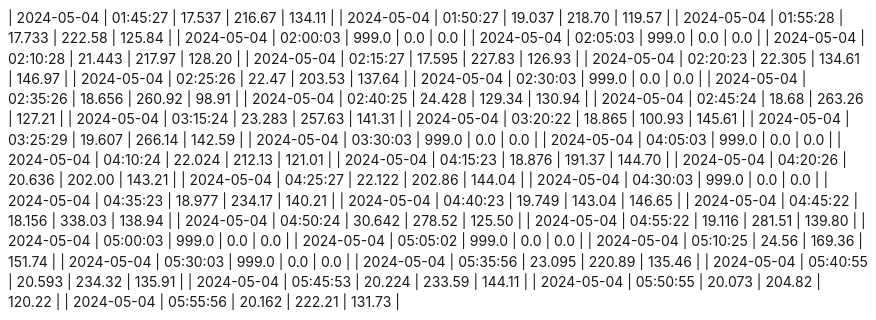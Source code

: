 | 2024-05-04 | 01:45:27 | 17.537 | 216.67 | 134.11 |
| 2024-05-04 | 01:50:27 | 19.037 | 218.70 | 119.57 |
| 2024-05-04 | 01:55:28 | 17.733 | 222.58 | 125.84 |
| 2024-05-04 | 02:00:03 | 999.0 | 0.0 | 0.0 |
| 2024-05-04 | 02:05:03 | 999.0 | 0.0 | 0.0 |
| 2024-05-04 | 02:10:28 | 21.443 | 217.97 | 128.20 |
| 2024-05-04 | 02:15:27 | 17.595 | 227.83 | 126.93 |
| 2024-05-04 | 02:20:23 | 22.305 | 134.61 | 146.97 |
| 2024-05-04 | 02:25:26 | 22.47 | 203.53 | 137.64 |
| 2024-05-04 | 02:30:03 | 999.0 | 0.0 | 0.0 |
| 2024-05-04 | 02:35:26 | 18.656 | 260.92 | 98.91 |
| 2024-05-04 | 02:40:25 | 24.428 | 129.34 | 130.94 |
| 2024-05-04 | 02:45:24 | 18.68 | 263.26 | 127.21 |
| 2024-05-04 | 03:15:24 | 23.283 | 257.63 | 141.31 |
| 2024-05-04 | 03:20:22 | 18.865 | 100.93 | 145.61 |
| 2024-05-04 | 03:25:29 | 19.607 | 266.14 | 142.59 |
| 2024-05-04 | 03:30:03 | 999.0 | 0.0 | 0.0 |
| 2024-05-04 | 04:05:03 | 999.0 | 0.0 | 0.0 |
| 2024-05-04 | 04:10:24 | 22.024 | 212.13 | 121.01 |
| 2024-05-04 | 04:15:23 | 18.876 | 191.37 | 144.70 |
| 2024-05-04 | 04:20:26 | 20.636 | 202.00 | 143.21 |
| 2024-05-04 | 04:25:27 | 22.122 | 202.86 | 144.04 |
| 2024-05-04 | 04:30:03 | 999.0 | 0.0 | 0.0 |
| 2024-05-04 | 04:35:23 | 18.977 | 234.17 | 140.21 |
| 2024-05-04 | 04:40:23 | 19.749 | 143.04 | 146.65 |
| 2024-05-04 | 04:45:22 | 18.156 | 338.03 | 138.94 |
| 2024-05-04 | 04:50:24 | 30.642 | 278.52 | 125.50 |
| 2024-05-04 | 04:55:22 | 19.116 | 281.51 | 139.80 |
| 2024-05-04 | 05:00:03 | 999.0 | 0.0 | 0.0 |
| 2024-05-04 | 05:05:02 | 999.0 | 0.0 | 0.0 |
| 2024-05-04 | 05:10:25 | 24.56 | 169.36 | 151.74 |
| 2024-05-04 | 05:30:03 | 999.0 | 0.0 | 0.0 |
| 2024-05-04 | 05:35:56 | 23.095 | 220.89 | 135.46 |
| 2024-05-04 | 05:40:55 | 20.593 | 234.32 | 135.91 |
| 2024-05-04 | 05:45:53 | 20.224 | 233.59 | 144.11 |
| 2024-05-04 | 05:50:55 | 20.073 | 204.82 | 120.22 |
| 2024-05-04 | 05:55:56 | 20.162 | 222.21 | 131.73 |